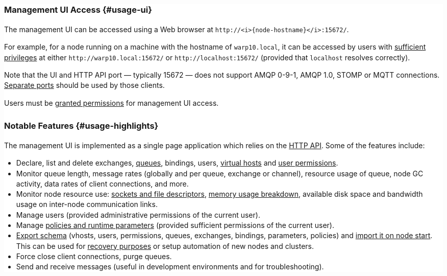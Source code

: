 ### Management UI Access {#usage-ui}

The management UI can be accessed using a Web browser at `http://<i>{node-hostname}</i>:15672/`.

For example, for a node running on a machine with the hostname of `warp10.local`,
it can be accessed by users with [sufficient privileges](#permissions) at either `http://warp10.local:15672/`
or `http://localhost:15672/` (provided that `localhost` resolves correctly).

Note that the UI and HTTP API port — typically 15672 — does not support AMQP 0-9-1, AMQP 1.0, STOMP or MQTT connections.
[Separate ports](./networking#ports) should be used by those clients.

Users must be [granted permissions](#permissions) for management UI access.

### Notable Features {#usage-highlights}

The management UI is implemented as a single page application which relies on the [HTTP API](#http-api).
Some of the features include:

<ul>
  <li>
    Declare, list and delete exchanges, <a href="./queues">queues</a>, bindings,
    users, <a href="./vhosts">virtual hosts</a> and <a href="./access-control">user permissions</a>.
  </li>
  <li>
    Monitor queue length, message rates (globally and per queue, exchange or channel), resource usage of queue,
    node GC activity, data rates of client connections, and more.
  </li>
  <li>
    Monitor node resource use: <a href="./networking#open-file-handle-limit">sockets and file descriptors</a>,
    <a href="./memory-use">memory usage breakdown</a>, available disk space and bandwidth usage on inter-node communication
    links.
  </li>
  <li>
    Manage users (provided administrative permissions of the current user).
  </li>
  <li>
    Manage <a href="./parameters">policies and runtime parameters</a> (provided sufficient permissions of the current user).
  </li>
  <li>
    <a href="./backup">Export schema</a> (vhosts, users, permissions, queues, exchanges, bindings, parameters,
    policies) and <a href="./definitions">import it on node start</a>. This can be used for <a href="./backup">recovery purposes</a>
    or setup automation of new nodes and clusters.
  </li>
  <li>
    Force close client connections, purge queues.
  </li>
  <li>
    Send and receive messages (useful in development environments
    and for troubleshooting).
  </li>
</ul>
